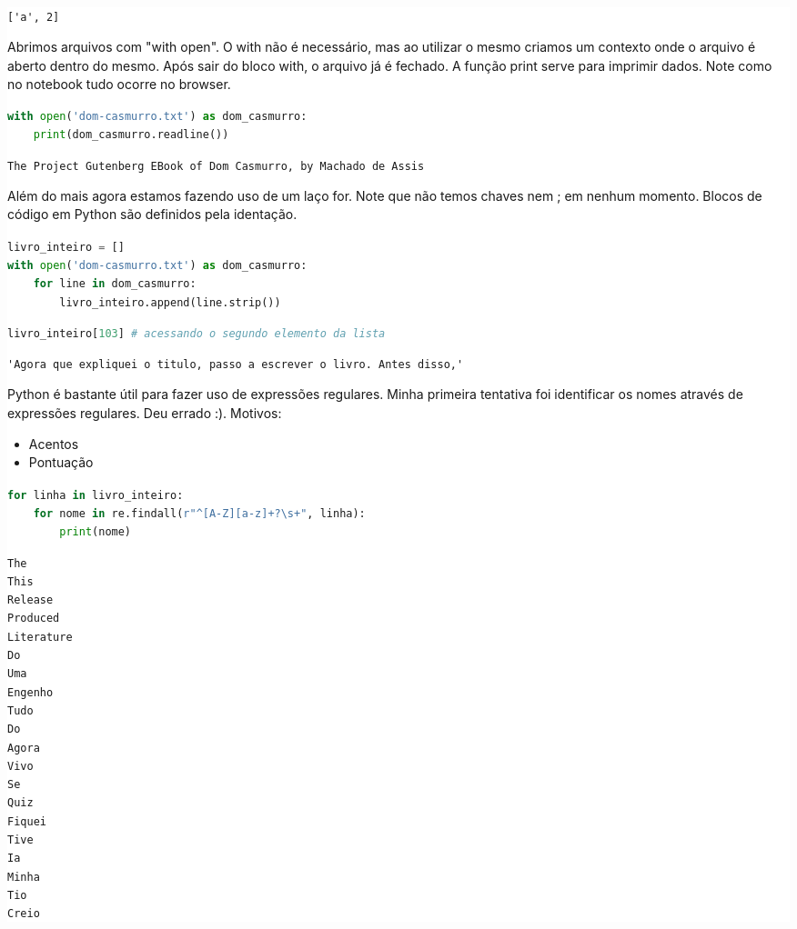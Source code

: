 


    ['a', 2]



Abrimos arquivos com "with open". O with não é necessário, mas ao utilizar o mesmo criamos um contexto onde o arquivo é aberto dentro do mesmo. Após sair do bloco with, o arquivo já é fechado. A função print serve para imprimir dados. Note como no notebook tudo ocorre no browser.


```python
with open('dom-casmurro.txt') as dom_casmurro:
    print(dom_casmurro.readline())
```

    The Project Gutenberg EBook of Dom Casmurro, by Machado de Assis
    


Além do mais agora estamos fazendo uso de um laço for. Note que não temos chaves nem ; em nenhum momento. Blocos de código em Python são definidos pela identação.


```python
livro_inteiro = []
with open('dom-casmurro.txt') as dom_casmurro:
    for line in dom_casmurro:
        livro_inteiro.append(line.strip())
```


```python
livro_inteiro[103] # acessando o segundo elemento da lista
```




    'Agora que expliquei o titulo, passo a escrever o livro. Antes disso,'



Python é bastante útil para fazer uso de expressões regulares. Minha primeira tentativa foi identificar os nomes através de expressões regulares. Deu errado :). Motivos:

- Acentos
- Pontuação


```python
for linha in livro_inteiro:
    for nome in re.findall(r"^[A-Z][a-z]+?\s+", linha):
        print(nome)
```

    The 
    This 
    Release 
    Produced 
    Literature 
    Do 
    Uma 
    Engenho 
    Tudo 
    Do 
    Agora 
    Vivo 
    Se 
    Quiz 
    Fiquei 
    Tive 
    Ia 
    Minha 
    Tio 
    Creio 